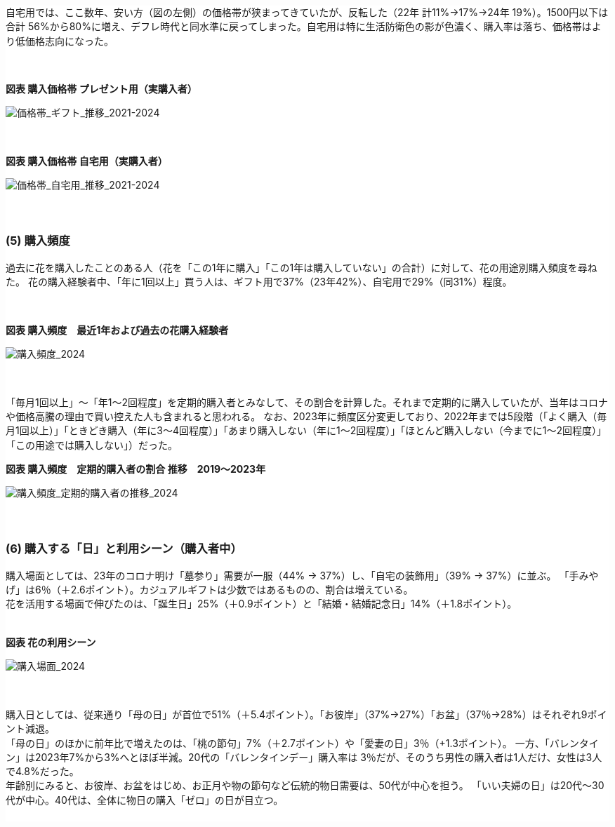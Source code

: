 自宅用では、ここ数年、安い方（図の左側）の価格帯が狭まってきていたが、反転した（22年 計11%→17%→24年 19%）。1500円以下は 合計 56%から80%に増え、デフレ時代と同水準に戻ってしまった。自宅用は特に生活防衛色の影が色濃く、購入率は落ち、価格帯はより低価格志向になった。  

<br>

**図表 購入価格帯 プレゼント用（実購入者）**

![価格帯_ギフト_推移_2021-2024](https://github.com/user-attachments/assets/dd38b126-0b37-44de-84c0-2cb27eb43d56)

<br>

**図表 購入価格帯 自宅用（実購入者）**

![価格帯_自宅用_推移_2021-2024](https://github.com/user-attachments/assets/7de198fd-b10b-405f-8514-1590bcc96787)

<br>

### (5) 購入頻度  
過去に花を購入したことのある人（花を「この1年に購入」「この1年は購入していない」の合計）に対して、花の用途別購入頻度を尋ねた。
花の購入経験者中、「年に1回以上」買う人は、ギフト用で37%（23年42%）、自宅用で29%（同31%）程度。  

<br>

**図表 購入頻度　最近1年および過去の花購入経験者**   

![購入頻度_2024](https://github.com/user-attachments/assets/a215e592-e96d-4033-b1a0-a19dd97df936)

<br>

「毎月1回以上」～「年1～2回程度」を定期的購入者とみなして、その割合を計算した。それまで定期的に購入していたが、当年はコロナや価格高騰の理由で買い控えた人も含まれると思われる。
なお、2023年に頻度区分変更しており、2022年までは5段階（「よく購入（毎月1回以上）」「ときどき購入（年に3～4回程度）」「あまり購入しない（年に1～2回程度）」「ほとんど購入しない（今までに1～2回程度）」「この用途では購入しない」）だった。  

**図表 購入頻度　定期的購入者の割合 推移　2019～2023年**   

![購入頻度_定期的購入者の推移_2024](https://github.com/user-attachments/assets/bb5f179e-a888-47f3-9ee4-bc5613cc9c23)

<br>

### (6) 購入する「日」と利用シーン（購入者中）
購入場面としては、23年のコロナ明け「墓参り」需要が一服（44% → 37%）し、「自宅の装飾用」（39% → 37%）に並ぶ。
「手みやげ」は6％（＋2.6ポイント）。カジュアルギフトは少数ではあるものの、割合は増えている。  
花を活用する場面で伸びたのは、「誕生日」25%（＋0.9ポイント）と「結婚・結婚記念日」14%（＋1.8ポイント）。  
<br>

**図表 花の利用シーン** 

![購入場面_2024](https://github.com/user-attachments/assets/bf03455d-c54f-4956-8e73-4b869f96ec33)

<br>

購入日としては、従来通り「母の日」が首位で51%（＋5.4ポイント）。「お彼岸」（37%→27%）「お盆」（37％→28%）はそれぞれ9ポイント減退。  
「母の日」のほかに前年比で増えたのは、「桃の節句」7%（＋2.7ポイント）や「愛妻の日」3％（+1.3ポイント）。
一方、「バレンタイン」は2023年7%から3%へとほぼ半減。20代の「バレンタインデー」購入率は 3％だが、そのうち男性の購入者は1人だけ、女性は3人で4.8%だった。  
年齢別にみると、お彼岸、お盆をはじめ、お正月や物の節句など伝統的物日需要は、50代が中心を担う。 
「いい夫婦の日」は20代～30代が中心。40代は、全体に物日の購入「ゼロ」の日が目立つ。  
<br>
